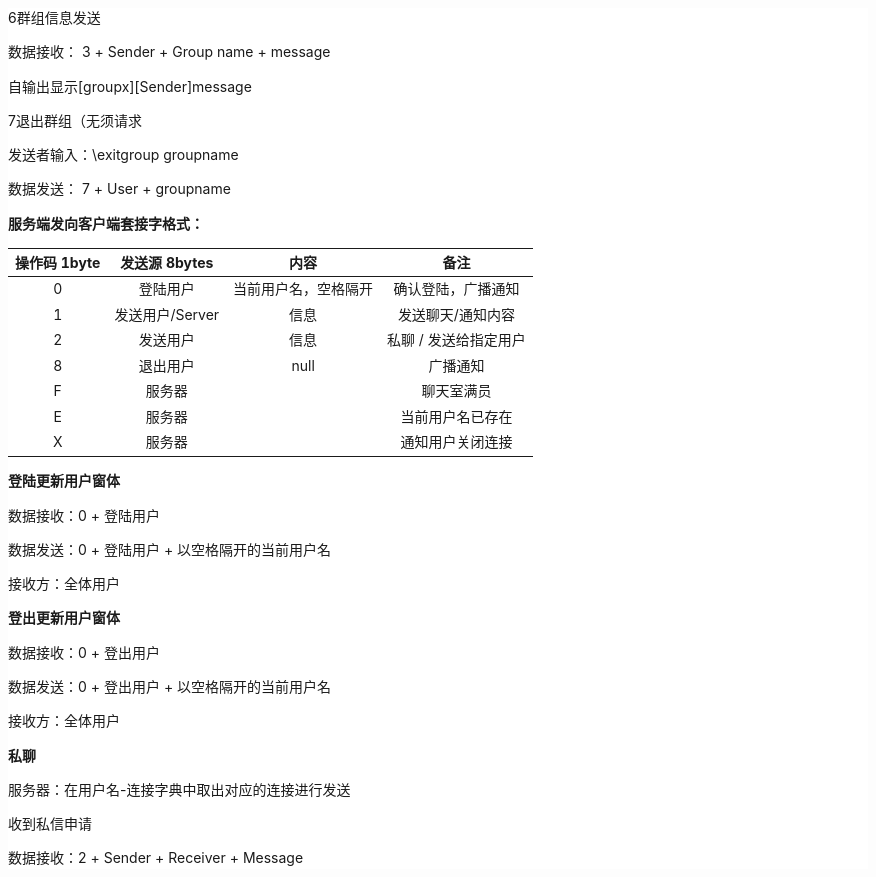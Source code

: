 
6群组信息发送

数据接收： 3 + Sender + Group name + message

自输出显示\[groupx\]\[Sender\]message



7退出群组（无须请求

发送者输入：\exitgroup groupname

数据发送： 7 + User + groupname







**服务端发向客户端套接字格式：**

| 操作码 1byte |  发送源 8bytes  |         内容         |         备注          |
| :----------: | :-------------: | :------------------: | :-------------------: |
|      0       |    登陆用户     | 当前用户名，空格隔开 |  确认登陆，广播通知   |
|      1       | 发送用户/Server |         信息         |   发送聊天/通知内容   |
|      2       |    发送用户     |         信息         | 私聊 / 发送给指定用户 |
|      8       |    退出用户     |         null         |       广播通知        |
|      F       |     服务器      |                      |      聊天室满员       |
|      E       |     服务器      |                      |   当前用户名已存在    |
|      X       |     服务器      |                      |   通知用户关闭连接    |

**登陆更新用户窗体**

数据接收：0 + 登陆用户

数据发送：0 + 登陆用户 + 以空格隔开的当前用户名

接收方：全体用户



**登出更新用户窗体**

数据接收：0 + 登出用户

数据发送：0 + 登出用户 + 以空格隔开的当前用户名

接收方：全体用户



**私聊** 

服务器：在用户名-连接字典中取出对应的连接进行发送

收到私信申请

数据接收：2 + Sender + Receiver + Message
